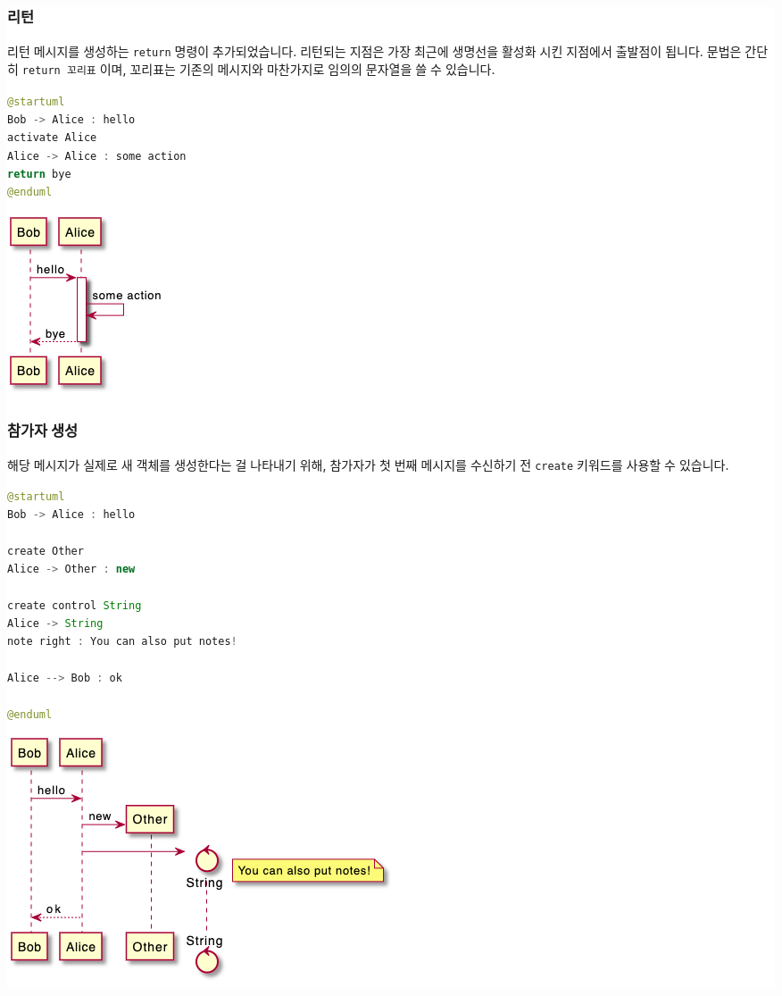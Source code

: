 ### 리턴
리턴 메시지를 생성하는 `return` 명령이 추가되었습니다. 리턴되는 지점은 가장 최근에 생명선을 활성화 시킨 지점에서 출발점이 됩니다. 
문법은 간단히 `return 꼬리표` 이며, 꼬리표는 기존의 메시지와 마찬가지로 임의의 문자열을 쓸 수 있습니다.

```java
@startuml
Bob -> Alice : hello
activate Alice
Alice -> Alice : some action
return bye
@enduml
```
![01-32](Captures/01-32.png)

### 참가자 생성

해당 메시지가 실제로 새 객체를 생성한다는 걸 나타내기 위해, 참가자가 첫 번째 메시지를 수신하기 전 `create` 키워드를 사용할 수 있습니다.

```java
@startuml
Bob -> Alice : hello

create Other
Alice -> Other : new

create control String
Alice -> String
note right : You can also put notes!

Alice --> Bob : ok

@enduml
```
![01-33](Captures/01-33.png)

